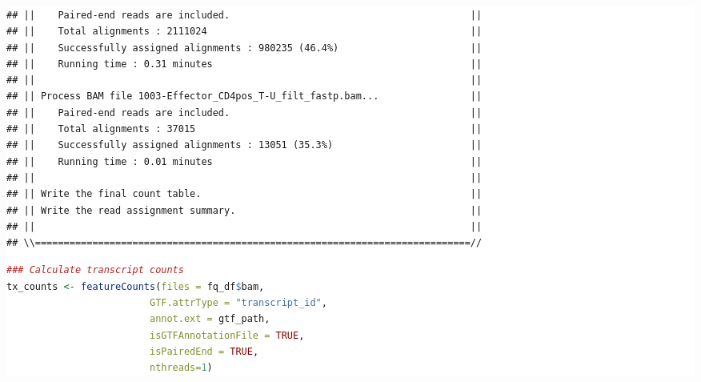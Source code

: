     ## ||    Paired-end reads are included.                                          ||
    ## ||    Total alignments : 2111024                                              ||
    ## ||    Successfully assigned alignments : 980235 (46.4%)                       ||
    ## ||    Running time : 0.31 minutes                                             ||
    ## ||                                                                            ||
    ## || Process BAM file 1003-Effector_CD4pos_T-U_filt_fastp.bam...                ||
    ## ||    Paired-end reads are included.                                          ||
    ## ||    Total alignments : 37015                                                ||
    ## ||    Successfully assigned alignments : 13051 (35.3%)                        ||
    ## ||    Running time : 0.01 minutes                                             ||
    ## ||                                                                            ||
    ## || Write the final count table.                                               ||
    ## || Write the read assignment summary.                                         ||
    ## ||                                                                            ||
    ## \\============================================================================//

``` r
### Calculate transcript counts
tx_counts <- featureCounts(files = fq_df$bam,
                         GTF.attrType = "transcript_id",
                         annot.ext = gtf_path,
                         isGTFAnnotationFile = TRUE,
                         isPairedEnd = TRUE,
                         nthreads=1)
```
